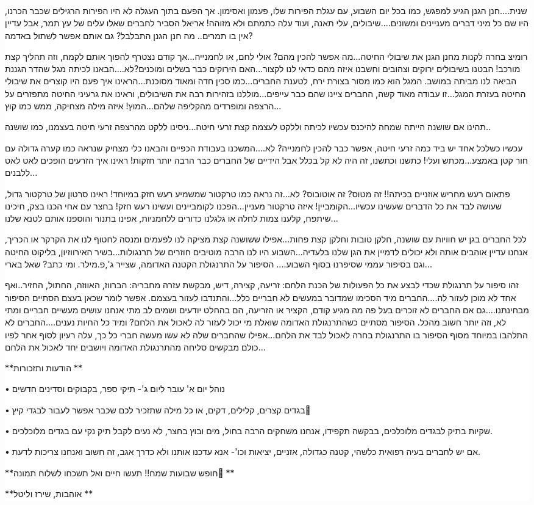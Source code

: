 שנית....חנן הגנן הגיע למפגש, כמו בכל יום השבוע, עם עגלת הפירות שלו, פעמון ואסימון. אך הפעם בתוך העגלה לא היו הפירות הרגילים שכבר הכרנו, היו שם כל מיני דברים מעניינים ומשונים....שיבולים, עלי תאנה, ועוד עלה כתמתם ולא מזוהה! אריאל הסביר לחברים שאלו עלים של עץ תמר, אבל עדיין אין בו תמרים.. מה חנן הגנן התבלבל? גם אותם אפשר לשתול באדמה? 

רומיצ בחרה לקנות מחנן הגנן את שיבולי החיטה...מה אפשר להכין מהם? אולי לחם, או לחמנייה...אך קודם נצטרף להפוך אותם לקמח, וזה תהליך קצת מורכב! הבטנו בשיבולים ירוקים וצהובים וחשבנו איזה מהם כדאי לנו לקצור...האם הירוקים כבר בשלים ומוכנים?לא....הבאנו לכיתה מגל שהדר הגננת הביאה לנו מביתה במושב. המגל הוא כמו מסור בצורת ירח, לטענת החברים...כמו סכין חדה ומאוד מסוכנת...הראינו איך פעם היו קוצרים את שיבולי החיטה בעזרת המגל...זו עבודה מאוד קשה, החברים ציינו שהם כבר עייפים...מוללנו בזהירות רבה את השיבולים, וראינו את גרעיני החיטה מתפזרים על הרצפה ומופרדים מהקליפה שלהם...המוץ! איזה מילה מצחיקה, ממש כמו קוץ...

תהינו אם שושנה הייתה שמחה להיכנס עכשיו לכיתה וללקט לעצמה קצת זרעי חיטה...ניסינו ללקט מהרצפה זרעי חיטה בעצמנו, כמו שושנה..

עכשיו כשלכל אחד יש ביד כמה זרעי חיטה, אפשר כבר להכין לחמנייה? לא....המשכנו בעבודת הכפיים והבאנו כלי מצחיק שנראה כמו קערה גדולה עם חור קטן באמצע...מכתש ועלי! כתשנו וכתשנו, זה היה לא קל בכלל אבל הידיים של החברים כבר הרבה יותר חזקות! ראינו איך הזרעים הופכים לאט לאט ללבנים...

פתאום רעש מחריש אוזניים בכיתה!! זה מטוס? זה אוטובוס? לא...זה נראה כמו טרקטור שמשמיע רעש חזק במיוחד! ראינו סרטון של טרקטור גדול, שעושה לבד את כל הדברים שעשינו עכשיו...הקומביין! איזה טרקטור מעניין...הפכנו לקומביינים ועשינו רעש חזק! בחצר עם אחי הכנו בצק, חיכינו שיתפח, קלענו צמות לחלה או גלגלנו כדורים ללחמניות, אפינו בתנור והוספנו אותם לטנא שלנו...

לכל החברים בגן יש חוויות עם שושנה, חלקן טובות וחלקן קצת פחות...אפילו ששושנה קצת מציקה לנו לפעמים ומנסה לחטוף לנו את הקרקר או הכריך, אנחנו עדיין אוהבים אותה ולא יכולים לדמיין את הגן שלנו בלעדיה...השבוע היו לנו הרבה מוטיבים חוזרים של תרנגולות...בשיר האירווזיון, בליקוט החיטה וגם בסיפור עממי שסיפרנו בסוף השבוע.... הסיפור על התרנגולת הקטנה האדומה, שצייר ג',פ.מילר. ומי כתב? שאל בארי...

זהו סיפור על תרנגולת שכדי לבצע את כל הפעולות של הכנת הלחם: זריעה, קצירה, דיש, מבקשת עזרה מחבריה: הברווז, האווזה, החתול, החזיר..ואף אחד לא מוכן לעזור לה....החברים מיד הסכימו שמדובר במעשים לא חבריים כלל...והתנדבו לעזור בעצמם. אפשר לומר שכאן בעצם הסתיים הסיפור מבחינתנו....גם אם החברים לא זוכרים בעל פה מה מגיע קודם, הקציר או הזריעה, הם בהחלט יודעים ושמים לב מתי אנחנו עושים מעשיים חבריים ומתי לא, וזה יותר חשוב מהכל. הסיפור מסתיים כשהתרנגולת האדומה שואלת מי יכול לעזור לה לאכול את הלחם? ומיד כל החיות נענים....החברים לא התלהבו במיוחד מסוף הסיפור בו התרנגולת בחרה לאכול לבד את הלחם...אפילו שהחברים שלה לא עשו מעשה חברי כל כך, עלה רעיון לסוף אחר לפיו כולם מבקשים סליחה מהתרנגולת האדומה ויושבים יחד לאכול את הלחם... 

**הודעות ותזכורות
**

•	נוהל יום א' עובר ליום ג'- תיקי ספר, בקבוקים וסדינים חדשים

•	בגדים קצרים, קלילים, דקים, או כל מילה שתזכיר לכם שכבר אפשר לעבור לבגדי קיץ

•	שקיות בתיק לבגדים מלוכלכים, בבקשה תקפידו, אנחנו משחקים הרבה בחול, מים ובוץ בחצר, לא נעים לקבל תיק נקי עם בגדים מלוכלכים. 

•	אם יש לחברים בעיה רפואית כלשהי, קטנה כגדולה, אזניים, יציאות וכו'- אנא עדכנו אותנו ולא כדרך אגב, זה חשוב ואנחנו צריכות לדעת. 

**חופש שבועות שמח!! תעשו חיים ואל תשכחו לשלוח תמונה 
**

**אוהבות, שירז וליטל
**
